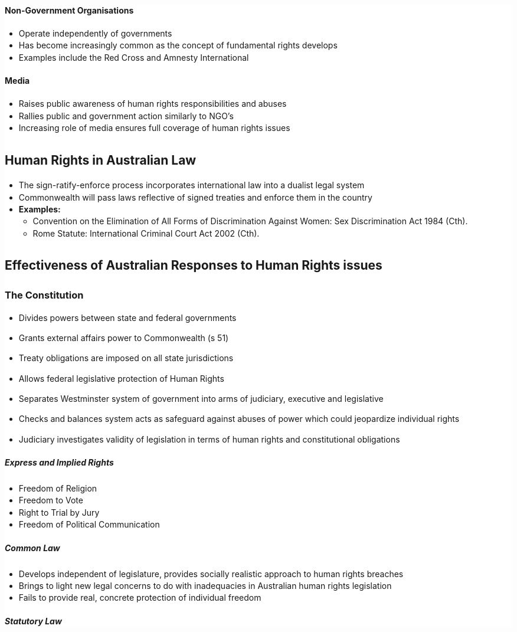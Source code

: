 #### Non-Government Organisations

- Operate independently of governments
- Has become increasingly common as the concept of fundamental rights develops
- Examples include the Red Cross and Amnesty International

#### Media

- Raises public awareness of human rights responsibilities and abuses
- Rallies public and government action similarly to NGO’s
- Increasing role of media ensures full coverage of human rights issues

## Human Rights in Australian Law

- The sign-ratify-enforce process incorporates international law into a dualist legal system
- Commonwealth will pass laws reflective of signed treaties and enforce them in the country
- **Examples:**
  - Convention on the Elimination of All Forms of Discrimination Against Women: Sex Discrimination Act 1984 (Cth).
  - Rome Statute: International Criminal Court Act 2002 (Cth).

## Effectiveness of Australian Responses to Human Rights issues

### The Constitution

- Divides powers between state and federal governments
- Grants external affairs power to Commonwealth (s 51)
- Treaty obligations are imposed on all state jurisdictions
- Allows federal legislative protection of Human Rights

-   Separates Westminster system of government into arms of judiciary, executive and legislative
- Checks and balances system acts as safeguard against abuses of power which could jeopardize individual rights
- Judiciary investigates validity of legislation in terms of human rights and constitutional obligations

##### Express and Implied Rights

- Freedom of Religion
- Freedom to Vote
- Right to Trial by Jury
- Freedom of Political Communication

##### Common Law

- Develops independent of legislature, provides socially realistic approach to human rights breaches
- Brings to light new legal concerns to do with inadequacies in Australian human rights legislation
- Fails to provide real, concrete protection of individual freedom

##### Statutory Law

